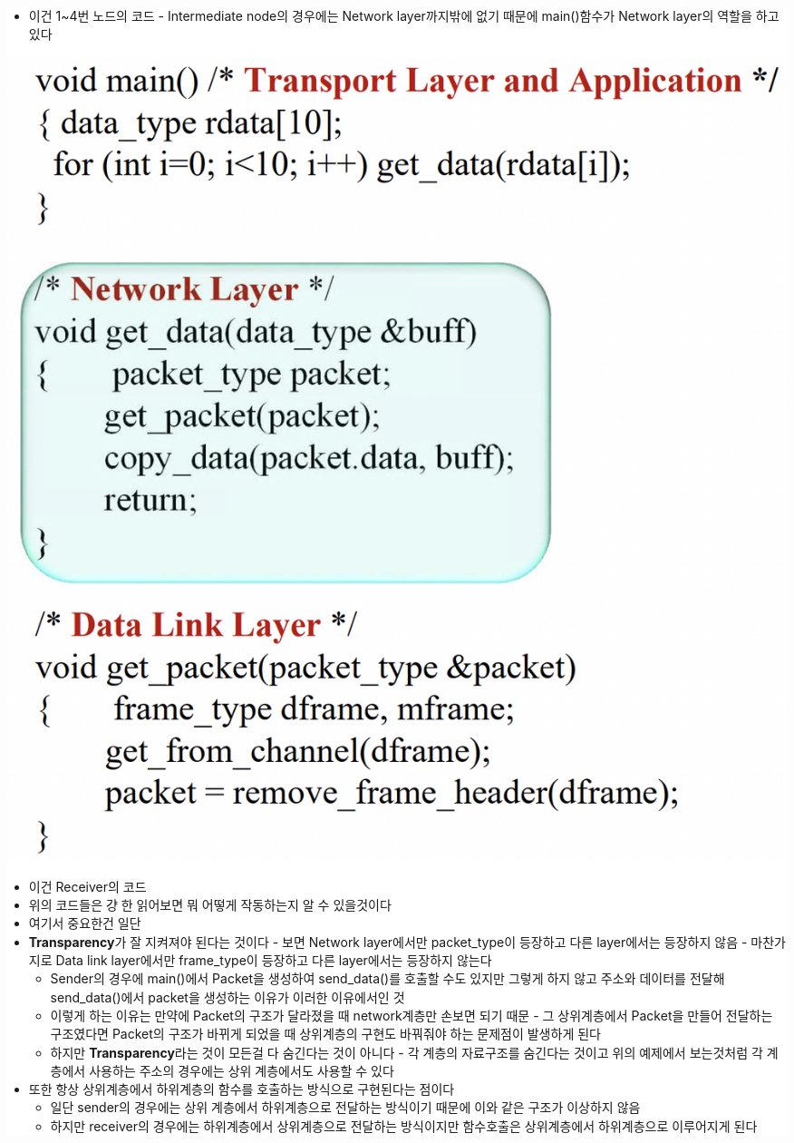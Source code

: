 - 이건 1~4번 노드의 코드 - Intermediate node의 경우에는 Network layer까지밖에 없기 때문에 main()함수가 Network layer의 역할을 하고 있다

![%E1%84%8B%E1%85%B5%E1%84%85%E1%85%A9%E1%86%AB02%20-%20Network%20Layer%20c838e9f353ea4739a7de8281a9e81ba1/image15.png](comnet.fall.2021.cse.cnu.ac.kr/images/02_c838e9f353ea4739a7de8281a9e81ba1/image15.png)

- 이건 Receiver의 코드
- 위의 코드들은 걍 한 읽어보면 뭐 어떻게 작동하는지 알 수 있을것이다
- 여기서 중요한건 일단
- **Transparency**가 잘 지켜져야 된다는 것이다 - 보면 Network layer에서만 packet_type이 등장하고 다른 layer에서는 등장하지 않음 - 마찬가지로 Data link layer에서만 frame_type이 등장하고 다른 layer에서는 등장하지 않는다
	- Sender의 경우에 main()에서 Packet을 생성하여 send_data()를 호출할 수도 있지만 그렇게 하지 않고 주소와 데이터를 전달해 send_data()에서 packet을 생성하는 이유가 이러한 이유에서인 것
	- 이렇게 하는 이유는 만약에 Packet의 구조가 달라졌을 때 network계층만 손보면 되기 때문 - 그 상위계층에서 Packet을 만들어 전달하는 구조였다면 Packet의 구조가 바뀌게 되었을 때 상위계층의 구현도 바꿔줘야 하는 문제점이 발생하게 된다
	- 하지만 **Transparency**라는 것이 모든걸 다 숨긴다는 것이 아니다 - 각 계층의 자료구조를 숨긴다는 것이고 위의 예제에서 보는것처럼 각 계층에서 사용하는 주소의 경우에는 상위 계층에서도 사용할 수 있다
- 또한 항상 상위계층에서 하위계층의 함수를 호출하는 방식으로 구현된다는 점이다
	- 일단 sender의 경우에는 상위 계층에서 하위계층으로 전달하는 방식이기 때문에 이와 같은 구조가 이상하지 않음
	- 하지만 receiver의 경우에는 하위계층에서 상위계층으로 전달하는 방식이지만 함수호출은 상위계층에서 하위계층으로 이루어지게 된다